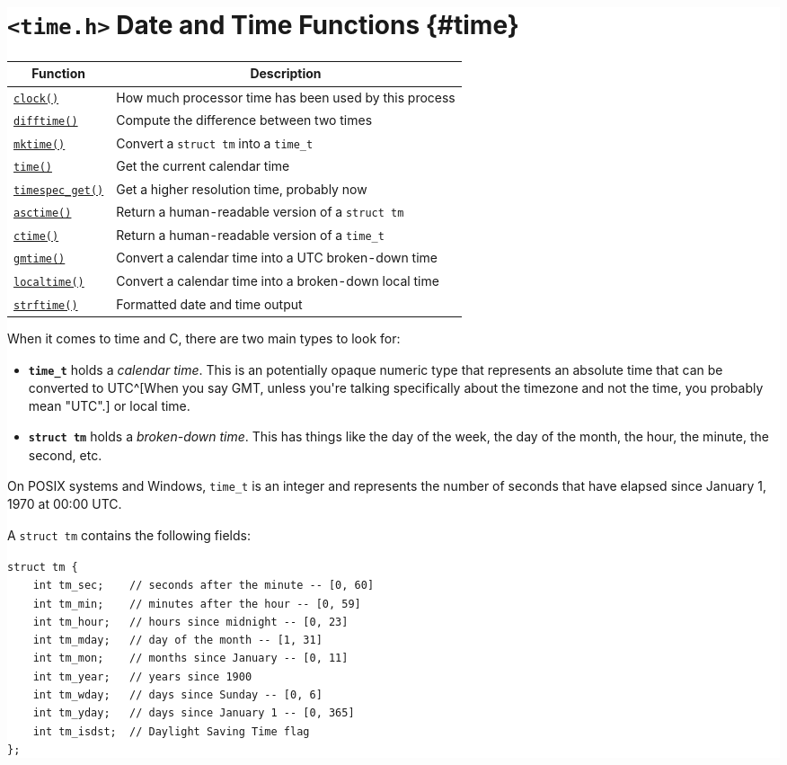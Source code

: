 

# `<time.h>` Date and Time Functions {#time}

|Function|Description|
|--------|----------------------|
|[`clock()`](#man-clock)|How much processor time has been used by this process|
|[`difftime()`](#man-difftime)|Compute the difference between two times|
|[`mktime()`](man-mktime)|Convert a `struct tm` into a `time_t`|
|[`time()`](#man-time)|Get the current calendar time|
|[`timespec_get()`](#man-timespec_get)|Get a higher resolution time, probably now|
|[`asctime()`](#man-asctime)|Return a human-readable version of a `struct tm`|
|[`ctime()`](#man-ctime)|Return a human-readable version of a `time_t`|
|[`gmtime()`](#man-gmtime)|Convert a calendar time into a UTC broken-down time|
|[`localtime()`](#man-localtime)|Convert a calendar time into a broken-down local time|
|[`strftime()`](#man-strftime)|Formatted date and time output|


When it comes to time and C, there are two main types to look for:

* **`time_t`** holds a _calendar time_. This is an potentially opaque
  numeric type that represents an absolute time that can be converted to
  UTC^[When you say GMT, unless you're talking specifically about the
  timezone and not the time, you probably mean "UTC".] or local time.

* **`struct tm`** holds a _broken-down time_. This has things like the
  day of the week, the day of the month, the hour, the minute, the
  second, etc.

On POSIX systems and Windows, `time_t` is an integer and represents the
number of seconds that have elapsed since January 1, 1970 at 00:00 UTC.

A `struct tm` contains the following fields:

``` {.c}
struct tm {
    int tm_sec;    // seconds after the minute -- [0, 60]
    int tm_min;    // minutes after the hour -- [0, 59]
    int tm_hour;   // hours since midnight -- [0, 23]
    int tm_mday;   // day of the month -- [1, 31]
    int tm_mon;    // months since January -- [0, 11]
    int tm_year;   // years since 1900
    int tm_wday;   // days since Sunday -- [0, 6]
    int tm_yday;   // days since January 1 -- [0, 365]
    int tm_isdst;  // Daylight Saving Time flag
};
```
